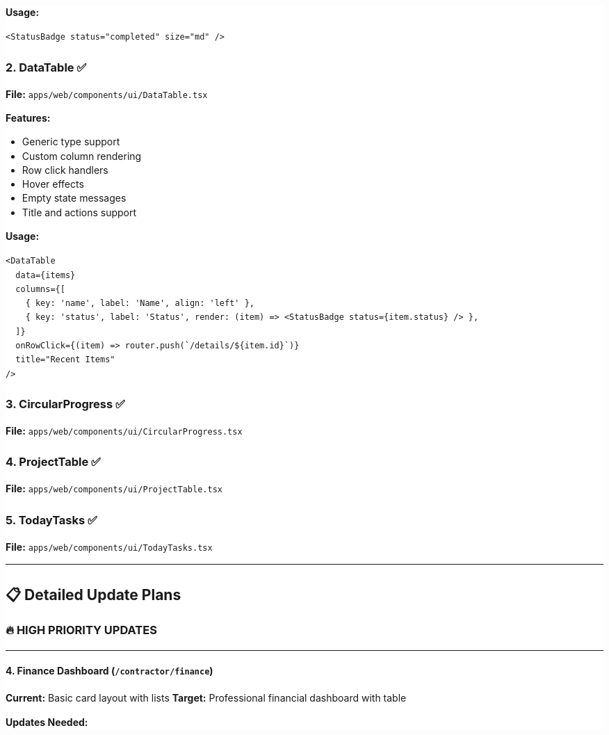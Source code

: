 **Usage:**
```tsx
<StatusBadge status="completed" size="md" />
```

### 2. **DataTable** ✅
**File:** `apps/web/components/ui/DataTable.tsx`

**Features:**
- Generic type support
- Custom column rendering
- Row click handlers
- Hover effects
- Empty state messages
- Title and actions support

**Usage:**
```tsx
<DataTable
  data={items}
  columns={[
    { key: 'name', label: 'Name', align: 'left' },
    { key: 'status', label: 'Status', render: (item) => <StatusBadge status={item.status} /> },
  ]}
  onRowClick={(item) => router.push(`/details/${item.id}`)}
  title="Recent Items"
/>
```

### 3. **CircularProgress** ✅
**File:** `apps/web/components/ui/CircularProgress.tsx`

### 4. **ProjectTable** ✅
**File:** `apps/web/components/ui/ProjectTable.tsx`

### 5. **TodayTasks** ✅
**File:** `apps/web/components/ui/TodayTasks.tsx`

---

## 📋 Detailed Update Plans

### 🔥 HIGH PRIORITY UPDATES

---

#### 4. Finance Dashboard (`/contractor/finance`)
**Current:** Basic card layout with lists
**Target:** Professional financial dashboard with table

**Updates Needed:**
